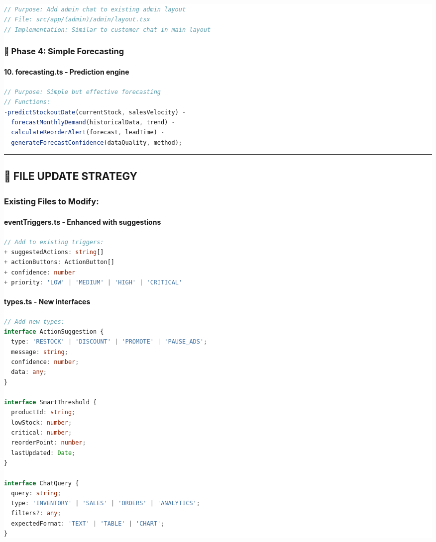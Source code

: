 ```typescript
// Purpose: Add admin chat to existing admin layout
// File: src/app/(admin)/admin/layout.tsx
// Implementation: Similar to customer chat in main layout
```

### **🎯 Phase 4: Simple Forecasting**

#### **10. forecasting.ts** - Prediction engine

```typescript
// Purpose: Simple but effective forecasting
// Functions:
-predictStockoutDate(currentStock, salesVelocity) -
  forecastMonthlyDemand(historicalData, trend) -
  calculateReorderAlert(forecast, leadTime) -
  generateForecastConfidence(dataQuality, method);
```

---

## 🔄 **FILE UPDATE STRATEGY**

### **Existing Files to Modify:**

#### **eventTriggers.ts** - Enhanced with suggestions

```typescript
// Add to existing triggers:
+ suggestedActions: string[]
+ actionButtons: ActionButton[]
+ confidence: number
+ priority: 'LOW' | 'MEDIUM' | 'HIGH' | 'CRITICAL'
```

#### **types.ts** - New interfaces

```typescript
// Add new types:
interface ActionSuggestion {
  type: 'RESTOCK' | 'DISCOUNT' | 'PROMOTE' | 'PAUSE_ADS';
  message: string;
  confidence: number;
  data: any;
}

interface SmartThreshold {
  productId: string;
  lowStock: number;
  critical: number;
  reorderPoint: number;
  lastUpdated: Date;
}

interface ChatQuery {
  query: string;
  type: 'INVENTORY' | 'SALES' | 'ORDERS' | 'ANALYTICS';
  filters?: any;
  expectedFormat: 'TEXT' | 'TABLE' | 'CHART';
}
```
